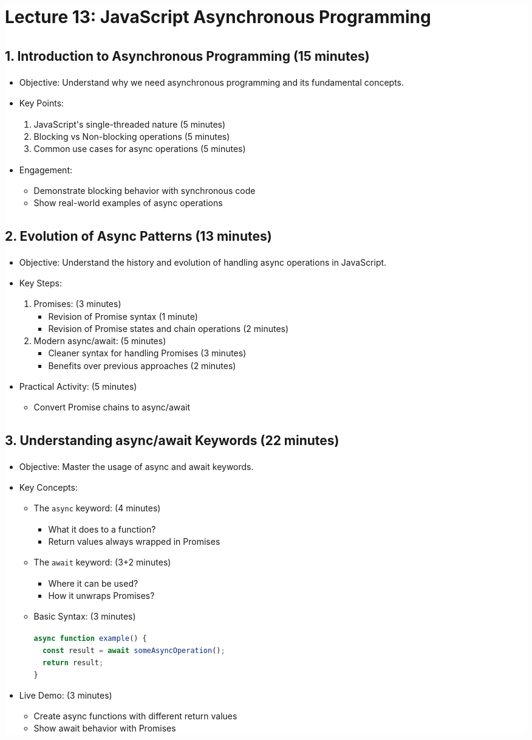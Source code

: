 # Lecture 13: JavaScript Asynchronous Programming

## 1. Introduction to Asynchronous Programming (15 minutes)

- Objective: Understand why we need asynchronous programming and its fundamental concepts.

- Key Points:
  1. JavaScript's single-threaded nature (5 minutes)
  2. Blocking vs Non-blocking operations (5 minutes)
  3. Common use cases for async operations (5 minutes)
  
- Engagement:
    - Demonstrate blocking behavior with synchronous code
    - Show real-world examples of async operations

## 2. Evolution of Async Patterns (13 minutes)

- Objective: Understand the history and evolution of handling async operations in JavaScript.

- Key Steps:
    1. Promises: (3 minutes)
        - Revision of Promise syntax (1 minute)
        - Revision of Promise states and chain operations (2 minutes)
    2. Modern async/await: (5 minutes)
        - Cleaner syntax for handling Promises (3 minutes)
        - Benefits over previous approaches (2 minutes)

- Practical Activity: (5 minutes)
    - Convert Promise chains to async/await 

## 3. Understanding async/await Keywords (22 minutes)

- Objective: Master the usage of async and await keywords.

- Key Concepts:
    - The `async` keyword: (4 minutes)
        - What it does to a function?
        - Return values always wrapped in Promises
    - The `await` keyword: (3+2 minutes)
        - Where it can be used?
        - How it unwraps Promises?
    - Basic Syntax: (3 minutes)

        ```javascript
        async function example() {
          const result = await someAsyncOperation();
          return result;
        }
        ```

- Live Demo: (3 minutes)
    - Create async functions with different return values
    - Show await behavior with Promises

